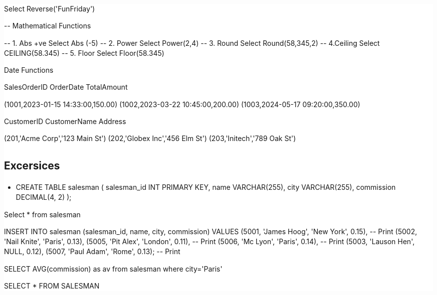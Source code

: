 Select Reverse('FunFriday')

-- Mathematical Functions

-- 1. Abs +ve
Select Abs (-5)
-- 2. Power 
Select Power(2,4)
-- 3. Round
Select Round(58,345,2)
-- 4.Ceiling
Select CEILING(58.345)
-- 5. Floor
Select Floor(58.345)

Date Functions

SalesOrderID	OrderDate	TotalAmount

(1001,2023-01-15 14:33:00,150.00)
(1002,2023-03-22 10:45:00,200.00)
(1003,2024-05-17 09:20:00,350.00)


CustomerID	CustomerName	Address

(201,'Acme Corp','123 Main St')
(202,'Globex Inc','456 Elm St')
(203,'Initech','789 Oak St')



## Excersices

- CREATE TABLE salesman (
    salesman_id INT PRIMARY KEY,
    name VARCHAR(255),
    city VARCHAR(255),
    commission DECIMAL(4, 2)
);



Select * from salesman


INSERT INTO salesman (salesman_id, name, city, commission) VALUES
(5001, 'James Hoog', 'New York', 0.15), -- Print
(5002, 'Nail Knite', 'Paris', 0.13),
(5005, 'Pit Alex', 'London', 0.11), -- Print
(5006, 'Mc Lyon', 'Paris', 0.14), -- Print
(5003, 'Lauson Hen', NULL, 0.12),
(5007, 'Paul Adam', 'Rome', 0.13); -- Print



SELECT AVG(commission) as av from salesman where city='Paris'

SELECT * FROM SALESMAN
